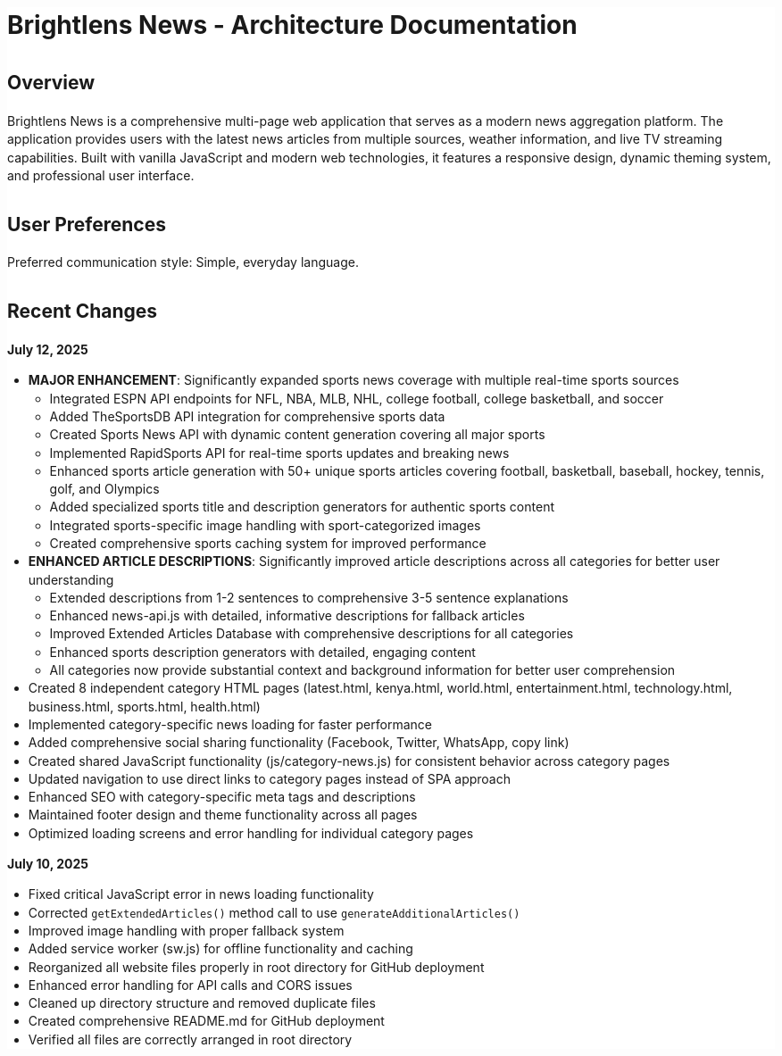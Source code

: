 # Brightlens News - Architecture Documentation

## Overview

Brightlens News is a comprehensive multi-page web application that serves as a modern news aggregation platform. The application provides users with the latest news articles from multiple sources, weather information, and live TV streaming capabilities. Built with vanilla JavaScript and modern web technologies, it features a responsive design, dynamic theming system, and professional user interface.

## User Preferences

Preferred communication style: Simple, everyday language.

## Recent Changes

**July 12, 2025**
- **MAJOR ENHANCEMENT**: Significantly expanded sports news coverage with multiple real-time sports sources
  - Integrated ESPN API endpoints for NFL, NBA, MLB, NHL, college football, college basketball, and soccer
  - Added TheSportsDB API integration for comprehensive sports data
  - Created Sports News API with dynamic content generation covering all major sports
  - Implemented RapidSports API for real-time sports updates and breaking news
  - Enhanced sports article generation with 50+ unique sports articles covering football, basketball, baseball, hockey, tennis, golf, and Olympics
  - Added specialized sports title and description generators for authentic sports content
  - Integrated sports-specific image handling with sport-categorized images
  - Created comprehensive sports caching system for improved performance
- **ENHANCED ARTICLE DESCRIPTIONS**: Significantly improved article descriptions across all categories for better user understanding
  - Extended descriptions from 1-2 sentences to comprehensive 3-5 sentence explanations
  - Enhanced news-api.js with detailed, informative descriptions for fallback articles
  - Improved Extended Articles Database with comprehensive descriptions for all categories
  - Enhanced sports description generators with detailed, engaging content
  - All categories now provide substantial context and background information for better user comprehension
- Created 8 independent category HTML pages (latest.html, kenya.html, world.html, entertainment.html, technology.html, business.html, sports.html, health.html)
- Implemented category-specific news loading for faster performance
- Added comprehensive social sharing functionality (Facebook, Twitter, WhatsApp, copy link)
- Created shared JavaScript functionality (js/category-news.js) for consistent behavior across category pages
- Updated navigation to use direct links to category pages instead of SPA approach
- Enhanced SEO with category-specific meta tags and descriptions
- Maintained footer design and theme functionality across all pages
- Optimized loading screens and error handling for individual category pages

**July 10, 2025**
- Fixed critical JavaScript error in news loading functionality
- Corrected `getExtendedArticles()` method call to use `generateAdditionalArticles()`
- Improved image handling with proper fallback system
- Added service worker (sw.js) for offline functionality and caching
- Reorganized all website files properly in root directory for GitHub deployment
- Enhanced error handling for API calls and CORS issues
- Cleaned up directory structure and removed duplicate files
- Created comprehensive README.md for GitHub deployment
- Verified all files are correctly arranged in root directory
